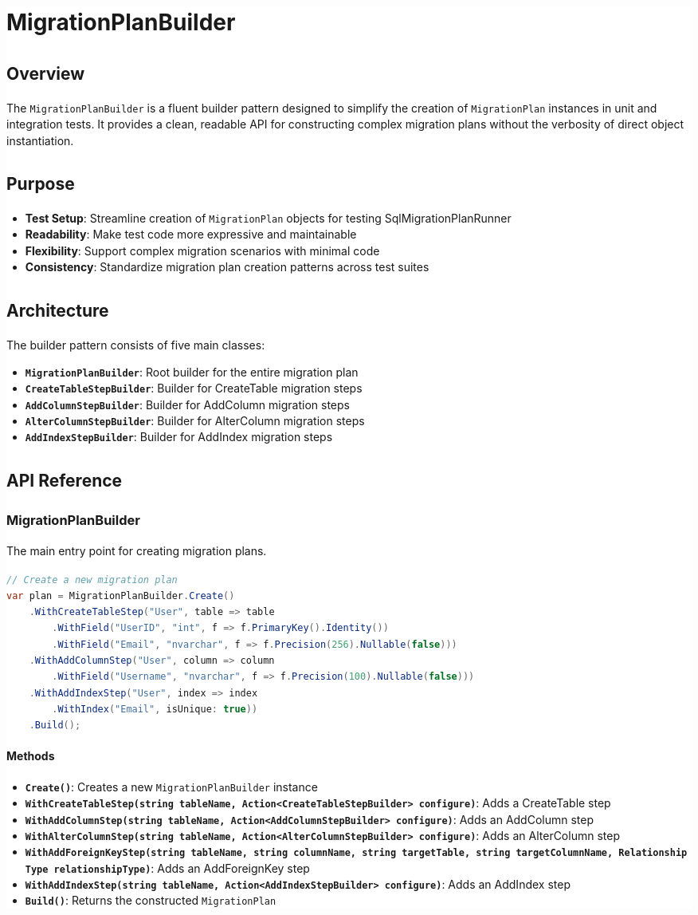 # MigrationPlanBuilder

## Overview

The `MigrationPlanBuilder` is a fluent builder pattern designed to simplify the creation of `MigrationPlan` instances in unit and integration tests. It provides a clean, readable API for constructing complex migration plans without the verbosity of direct object instantiation.

## Purpose

- **Test Setup**: Streamline creation of `MigrationPlan` objects for testing SqlMigrationPlanRunner
- **Readability**: Make test code more expressive and maintainable
- **Flexibility**: Support complex migration scenarios with minimal code
- **Consistency**: Standardize migration plan creation patterns across test suites

## Architecture

The builder pattern consists of five main classes:

- **`MigrationPlanBuilder`**: Root builder for the entire migration plan
- **`CreateTableStepBuilder`**: Builder for CreateTable migration steps
- **`AddColumnStepBuilder`**: Builder for AddColumn migration steps
- **`AlterColumnStepBuilder`**: Builder for AlterColumn migration steps
- **`AddIndexStepBuilder`**: Builder for AddIndex migration steps

## API Reference

### MigrationPlanBuilder

The main entry point for creating migration plans.

```csharp
// Create a new migration plan
var plan = MigrationPlanBuilder.Create()
    .WithCreateTableStep("User", table => table
        .WithField("UserID", "int", f => f.PrimaryKey().Identity())
        .WithField("Email", "nvarchar", f => f.Precision(256).Nullable(false)))
    .WithAddColumnStep("User", column => column
        .WithField("Username", "nvarchar", f => f.Precision(100).Nullable(false)))
    .WithAddIndexStep("User", index => index
        .WithIndex("Email", isUnique: true))
    .Build();
```

#### Methods

- **`Create()`**: Creates a new `MigrationPlanBuilder` instance
- **`WithCreateTableStep(string tableName, Action<CreateTableStepBuilder> configure)`**: Adds a CreateTable step
- **`WithAddColumnStep(string tableName, Action<AddColumnStepBuilder> configure)`**: Adds an AddColumn step
- **`WithAlterColumnStep(string tableName, Action<AlterColumnStepBuilder> configure)`**: Adds an AlterColumn step
- **`WithAddForeignKeyStep(string tableName, string columnName, string targetTable, string targetColumnName, RelationshipType relationshipType)`**: Adds an AddForeignKey step
- **`WithAddIndexStep(string tableName, Action<AddIndexStepBuilder> configure)`**: Adds an AddIndex step
- **`Build()`**: Returns the constructed `MigrationPlan`
